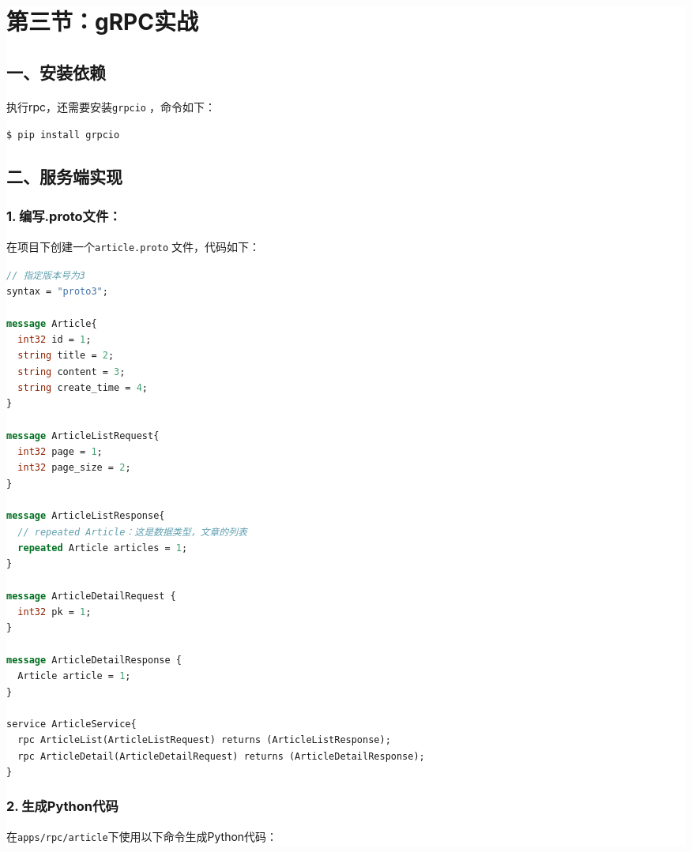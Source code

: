 # 第三节：gRPC实战

## 一、安装依赖
执行rpc，还需要安装`grpcio` ，命令如下：

```bash
$ pip install grpcio
```

## 二、服务端实现
### 1. 编写.proto文件：
在项目下创建一个`article.proto` 文件，代码如下：

```protobuf
// 指定版本号为3
syntax = "proto3";

message Article{
  int32 id = 1;
  string title = 2;
  string content = 3;
  string create_time = 4;
}

message ArticleListRequest{
  int32 page = 1;
  int32 page_size = 2;
}

message ArticleListResponse{
  // repeated Article：这是数据类型，文章的列表
  repeated Article articles = 1;
}

message ArticleDetailRequest {
  int32 pk = 1;
}

message ArticleDetailResponse {
  Article article = 1;
}

service ArticleService{
  rpc ArticleList(ArticleListRequest) returns (ArticleListResponse);
  rpc ArticleDetail(ArticleDetailRequest) returns (ArticleDetailResponse);
}
```

### 2. 生成Python代码
在`apps/rpc/article`下使用以下命令生成Python代码：
